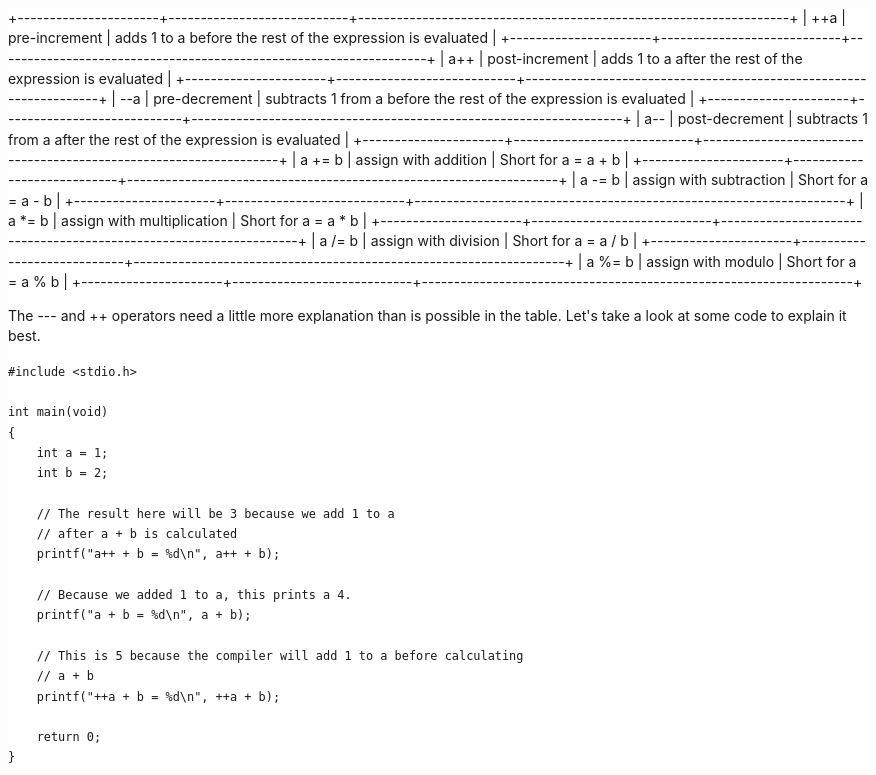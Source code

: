 +----------------------+----------------------------+-------------------------------------------------------------------+
| ++a                  | pre-increment              | adds 1 to a before the rest of the expression is evaluated        |
+----------------------+----------------------------+-------------------------------------------------------------------+
| a++                  | post-increment             | adds 1 to a after the rest of the expression is evaluated         |
+----------------------+----------------------------+-------------------------------------------------------------------+
| \--a                 | pre-decrement              | subtracts 1 from a before the rest of the expression is evaluated |
+----------------------+----------------------------+-------------------------------------------------------------------+
| a\--                 | post-decrement             | subtracts 1 from a after the rest of the expression is evaluated  |
+----------------------+----------------------------+-------------------------------------------------------------------+
| a += b               | assign with addition       | Short for a = a + b                                               |
+----------------------+----------------------------+-------------------------------------------------------------------+
| a -= b               | assign with subtraction    | Short for a = a - b                                               |
+----------------------+----------------------------+-------------------------------------------------------------------+
| a \*= b              | assign with multiplication | Short for a = a \* b                                              |
+----------------------+----------------------------+-------------------------------------------------------------------+
| a /= b               | assign with division       | Short for a = a / b                                               |
+----------------------+----------------------------+-------------------------------------------------------------------+
| a %= b               | assign with modulo         | Short for a = a % b                                               |
+----------------------+----------------------------+-------------------------------------------------------------------+

The --- and ++ operators need a little more explanation than is possible in the table. Let's take a look at some code to explain it best.

``` {.c++}
#include <stdio.h>

int main(void)
{
    int a = 1;
    int b = 2;

    // The result here will be 3 because we add 1 to a
    // after a + b is calculated
    printf("a++ + b = %d\n", a++ + b);

    // Because we added 1 to a, this prints a 4.
    printf("a + b = %d\n", a + b);

    // This is 5 because the compiler will add 1 to a before calculating
    // a + b
    printf("++a + b = %d\n", ++a + b);

    return 0;
}
```
